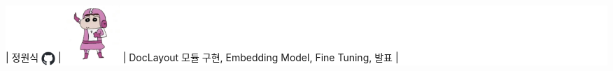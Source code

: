 |  정원식 [<img src="images/github-mark.png" width="20" style="vertical-align:middle;">](https://github.com/wonsjeong)   | <img src='images/profile-6.jpeg' width="80"></img> |    DocLayout 모듈 구현, Embedding Model, Fine Tuning, 발표    |
